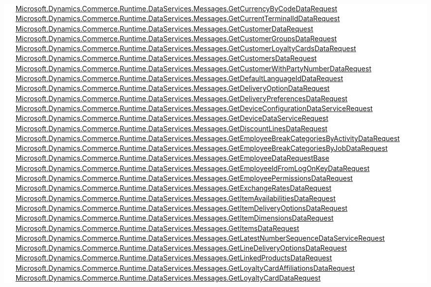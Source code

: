       [Microsoft.Dynamics.Commerce.Runtime.DataServices.Messages.GetCurrencyByCodeDataRequest](getcurrencybycodedatarequest-class-microsoft-dynamics-commerce-runtime-dataservices-messages.md)  
      [Microsoft.Dynamics.Commerce.Runtime.DataServices.Messages.GetCurrentTerminalIdDataRequest](getcurrentterminaliddatarequest-class-microsoft-dynamics-commerce-runtime-dataservices-messages.md)  
      [Microsoft.Dynamics.Commerce.Runtime.DataServices.Messages.GetCustomerDataRequest](getcustomerdatarequest-class-microsoft-dynamics-commerce-runtime-dataservices-messages.md)  
      [Microsoft.Dynamics.Commerce.Runtime.DataServices.Messages.GetCustomerGroupsDataRequest](getcustomergroupsdatarequest-class-microsoft-dynamics-commerce-runtime-dataservices-messages.md)  
      [Microsoft.Dynamics.Commerce.Runtime.DataServices.Messages.GetCustomerLoyaltyCardsDataRequest](getcustomerloyaltycardsdatarequest-class-microsoft-dynamics-commerce-runtime-dataservices-messages.md)  
      [Microsoft.Dynamics.Commerce.Runtime.DataServices.Messages.GetCustomersDataRequest](getcustomersdatarequest-class-microsoft-dynamics-commerce-runtime-dataservices-messages.md)  
      [Microsoft.Dynamics.Commerce.Runtime.DataServices.Messages.GetCustomerWithPartyNumberDataRequest](getcustomerwithpartynumberdatarequest-class-microsoft-dynamics-commerce-runtime-dataservices-messages.md)  
      [Microsoft.Dynamics.Commerce.Runtime.DataServices.Messages.GetDefaultLanguageIdDataRequest](getdefaultlanguageiddatarequest-class-microsoft-dynamics-commerce-runtime-dataservices-messages.md)  
      [Microsoft.Dynamics.Commerce.Runtime.DataServices.Messages.GetDeliveryOptionDataRequest](getdeliveryoptiondatarequest-class-microsoft-dynamics-commerce-runtime-dataservices-messages.md)  
      [Microsoft.Dynamics.Commerce.Runtime.DataServices.Messages.GetDeliveryPreferencesDataRequest](getdeliverypreferencesdatarequest-class-microsoft-dynamics-commerce-runtime-dataservices-messages.md)  
      [Microsoft.Dynamics.Commerce.Runtime.DataServices.Messages.GetDeviceConfigurationDataServiceRequest](getdeviceconfigurationdataservicerequest-class-microsoft-dynamics-commerce-runtime-dataservices-messages.md)  
      [Microsoft.Dynamics.Commerce.Runtime.DataServices.Messages.GetDeviceDataServiceRequest](getdevicedataservicerequest-class-microsoft-dynamics-commerce-runtime-dataservices-messages.md)  
      [Microsoft.Dynamics.Commerce.Runtime.DataServices.Messages.GetDiscountLinesDataRequest](getdiscountlinesdatarequest-class-microsoft-dynamics-commerce-runtime-dataservices-messages.md)  
      [Microsoft.Dynamics.Commerce.Runtime.DataServices.Messages.GetEmployeeBreakCategoriesByActivityDataRequest](getemployeebreakcategoriesbyactivitydatarequest-class-microsoft-dynamics-commerce-runtime-dataservices-messages.md)  
      [Microsoft.Dynamics.Commerce.Runtime.DataServices.Messages.GetEmployeeBreakCategoriesByJobDataRequest](getemployeebreakcategoriesbyjobdatarequest-class-microsoft-dynamics-commerce-runtime-dataservices-messages.md)  
      [Microsoft.Dynamics.Commerce.Runtime.DataServices.Messages.GetEmployeeDataRequestBase](getemployeedatarequestbase-class-microsoft-dynamics-commerce-runtime-dataservices-messages.md)  
      [Microsoft.Dynamics.Commerce.Runtime.DataServices.Messages.GetEmployeeIdFromLogOnKeyDataRequest](getemployeeidfromlogonkeydatarequest-class-microsoft-dynamics-commerce-runtime-dataservices-messages.md)  
      [Microsoft.Dynamics.Commerce.Runtime.DataServices.Messages.GetEmployeePermissionsDataRequest](getemployeepermissionsdatarequest-class-microsoft-dynamics-commerce-runtime-dataservices-messages.md)  
      [Microsoft.Dynamics.Commerce.Runtime.DataServices.Messages.GetExchangeRatesDataRequest](getexchangeratesdatarequest-class-microsoft-dynamics-commerce-runtime-dataservices-messages.md)  
      [Microsoft.Dynamics.Commerce.Runtime.DataServices.Messages.GetItemAvailabilitiesDataRequest](getitemavailabilitiesdatarequest-class-microsoft-dynamics-commerce-runtime-dataservices-messages.md)  
      [Microsoft.Dynamics.Commerce.Runtime.DataServices.Messages.GetItemDeliveryOptionsDataRequest](getitemdeliveryoptionsdatarequest-class-microsoft-dynamics-commerce-runtime-dataservices-messages.md)  
      [Microsoft.Dynamics.Commerce.Runtime.DataServices.Messages.GetItemDimensionsDataRequest](getitemdimensionsdatarequest-class-microsoft-dynamics-commerce-runtime-dataservices-messages.md)  
      [Microsoft.Dynamics.Commerce.Runtime.DataServices.Messages.GetItemsDataRequest](getitemsdatarequest-class-microsoft-dynamics-commerce-runtime-dataservices-messages.md)  
      [Microsoft.Dynamics.Commerce.Runtime.DataServices.Messages.GetLatestNumberSequenceDataServiceRequest](getlatestnumbersequencedataservicerequest-class-microsoft-dynamics-commerce-runtime-dataservices-messages.md)  
      [Microsoft.Dynamics.Commerce.Runtime.DataServices.Messages.GetLineDeliveryOptionsDataRequest](getlinedeliveryoptionsdatarequest-class-microsoft-dynamics-commerce-runtime-dataservices-messages.md)  
      [Microsoft.Dynamics.Commerce.Runtime.DataServices.Messages.GetLinkedProductsDataRequest](getlinkedproductsdatarequest-class-microsoft-dynamics-commerce-runtime-dataservices-messages.md)  
      [Microsoft.Dynamics.Commerce.Runtime.DataServices.Messages.GetLoyaltyCardAffiliationsDataRequest](getloyaltycardaffiliationsdatarequest-class-microsoft-dynamics-commerce-runtime-dataservices-messages.md)  
      [Microsoft.Dynamics.Commerce.Runtime.DataServices.Messages.GetLoyaltyCardDataRequest](getloyaltycarddatarequest-class-microsoft-dynamics-commerce-runtime-dataservices-messages.md)  